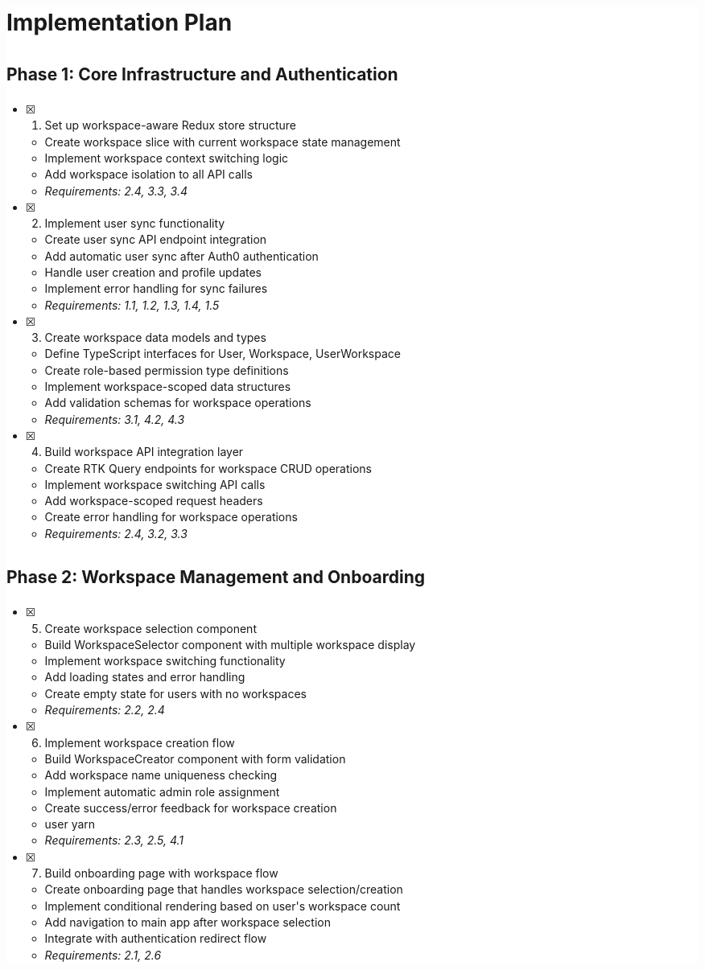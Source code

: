 # Implementation Plan

## Phase 1: Core Infrastructure and Authentication

- [x] 1. Set up workspace-aware Redux store structure
  - Create workspace slice with current workspace state management
  - Implement workspace context switching logic
  - Add workspace isolation to all API calls
  - _Requirements: 2.4, 3.3, 3.4_

- [x] 2. Implement user sync functionality
  - Create user sync API endpoint integration
  - Add automatic user sync after Auth0 authentication
  - Handle user creation and profile updates
  - Implement error handling for sync failures
  - _Requirements: 1.1, 1.2, 1.3, 1.4, 1.5_

- [x] 3. Create workspace data models and types
  - Define TypeScript interfaces for User, Workspace, UserWorkspace
  - Create role-based permission type definitions
  - Implement workspace-scoped data structures
  - Add validation schemas for workspace operations
  - _Requirements: 3.1, 4.2, 4.3_

- [x] 4. Build workspace API integration layer
  - Create RTK Query endpoints for workspace CRUD operations
  - Implement workspace switching API calls
  - Add workspace-scoped request headers
  - Create error handling for workspace operations
  - _Requirements: 2.4, 3.2, 3.3_

## Phase 2: Workspace Management and Onboarding

- [x] 5. Create workspace selection component
  - Build WorkspaceSelector component with multiple workspace display
  - Implement workspace switching functionality
  - Add loading states and error handling
  - Create empty state for users with no workspaces
  - _Requirements: 2.2, 2.4_

- [x] 6. Implement workspace creation flow
  - Build WorkspaceCreator component with form validation
  - Add workspace name uniqueness checking
  - Implement automatic admin role assignment
  - Create success/error feedback for workspace creation
  - user yarn
  - _Requirements: 2.3, 2.5, 4.1_

- [x] 7. Build onboarding page with workspace flow
  - Create onboarding page that handles workspace selection/creation
  - Implement conditional rendering based on user's workspace count
  - Add navigation to main app after workspace selection
  - Integrate with authentication redirect flow
  - _Requirements: 2.1, 2.6_
